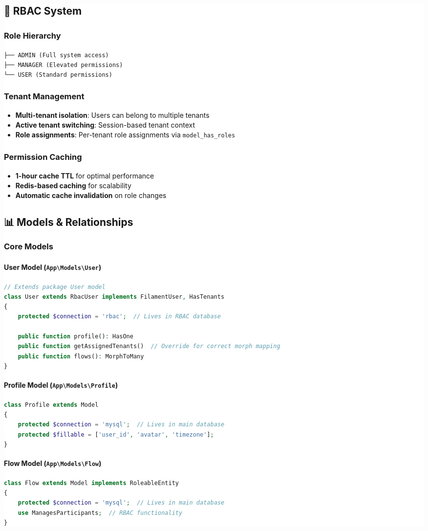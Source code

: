 ## 🔐 RBAC System

### Role Hierarchy
```
├── ADMIN (Full system access)
├── MANAGER (Elevated permissions)  
└── USER (Standard permissions)
```

### Tenant Management
- **Multi-tenant isolation**: Users can belong to multiple tenants
- **Active tenant switching**: Session-based tenant context
- **Role assignments**: Per-tenant role assignments via `model_has_roles`

### Permission Caching
- **1-hour cache TTL** for optimal performance
- **Redis-based caching** for scalability
- **Automatic cache invalidation** on role changes

## 📊 Models & Relationships

### Core Models

#### User Model (`App\Models\User`)
```php
// Extends package User model
class User extends RbacUser implements FilamentUser, HasTenants
{
    protected $connection = 'rbac';  // Lives in RBAC database
    
    public function profile(): HasOne
    public function getAssignedTenants()  // Override for correct morph mapping
    public function flows(): MorphToMany
}
```

#### Profile Model (`App\Models\Profile`) 
```php
class Profile extends Model
{
    protected $connection = 'mysql';  // Lives in main database
    protected $fillable = ['user_id', 'avatar', 'timezone'];
}
```

#### Flow Model (`App\Models\Flow`)
```php
class Flow extends Model implements RoleableEntity
{
    protected $connection = 'mysql';  // Lives in main database
    use ManagesParticipants;  // RBAC functionality
}
```
